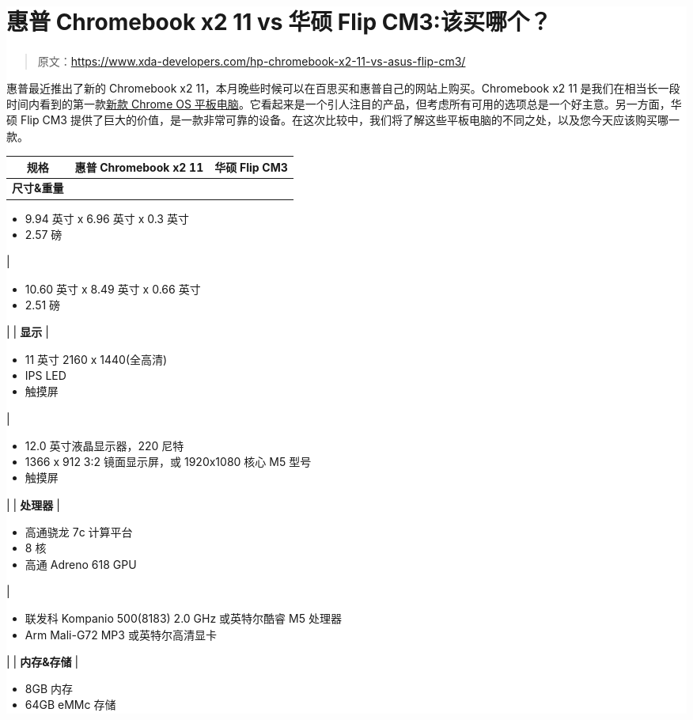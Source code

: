 # 惠普 Chromebook x2 11 vs 华硕 Flip CM3:该买哪个？

> 原文：<https://www.xda-developers.com/hp-chromebook-x2-11-vs-asus-flip-cm3/>

惠普最近推出了新的 Chromebook x2 11，本月晚些时候可以在百思买和惠普自己的网站上购买。Chromebook x2 11 是我们在相当长一段时间内看到的第一款[新款 Chrome OS 平板电脑](https://www.xda-developers.com/best-chrome-os-tablets/)。它看起来是一个引人注目的产品，但考虑所有可用的选项总是一个好主意。另一方面，华硕 Flip CM3 提供了巨大的价值，是一款非常可靠的设备。在这次比较中，我们将了解这些平板电脑的不同之处，以及您今天应该购买哪一款。

| 规格 | 惠普 Chromebook x2 11 | 华硕 Flip CM3 |
| --- | --- | --- |
| **尺寸&重量** | 

*   9.94 英寸 x 6.96 英寸 x 0.3 英寸
*   2.57 磅

 | 

*   10.60 英寸 x 8.49 英寸 x 0.66 英寸
*   2.51 磅

 |
| **显示** | 

*   11 英寸 2160 x 1440(全高清)
*   IPS LED
*   触摸屏

 | 

*   12.0 英寸液晶显示器，220 尼特
*   1366 x 912 3:2 镜面显示屏，或 1920x1080 核心 M5 型号
*   触摸屏

 |
| **处理器** | 

*   高通骁龙 7c 计算平台
*   8 核
*   高通 Adreno 618 GPU

 | 

*   联发科 Kompanio 500(8183) 2.0 GHz 或英特尔酷睿 M5 处理器
*   Arm Mali-G72 MP3 或英特尔高清显卡

 |
| **内存&存储** | 

*   8GB 内存
*   64GB eMMc 存储
